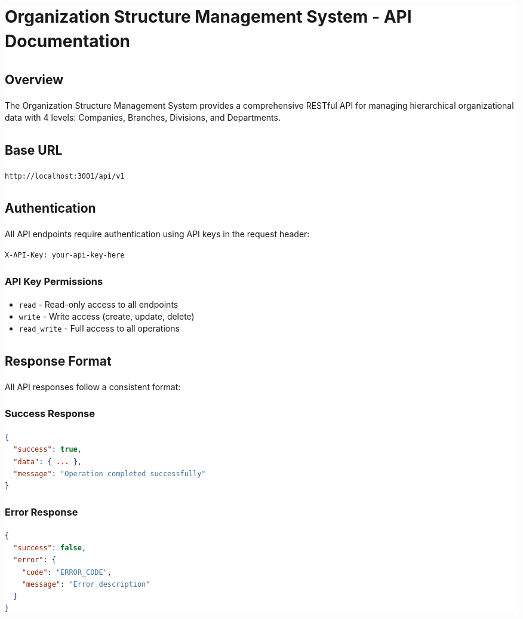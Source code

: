 # Organization Structure Management System - API Documentation

## Overview

The Organization Structure Management System provides a comprehensive RESTful API for managing hierarchical organizational data with 4 levels: Companies, Branches, Divisions, and Departments.

## Base URL

```
http://localhost:3001/api/v1
```

## Authentication

All API endpoints require authentication using API keys in the request header:

```http
X-API-Key: your-api-key-here
```

### API Key Permissions

- `read` - Read-only access to all endpoints
- `write` - Write access (create, update, delete)
- `read_write` - Full access to all operations

## Response Format

All API responses follow a consistent format:

### Success Response
```json
{
  "success": true,
  "data": { ... },
  "message": "Operation completed successfully"
}
```

### Error Response
```json
{
  "success": false,
  "error": {
    "code": "ERROR_CODE",
    "message": "Error description"
  }
}
```
